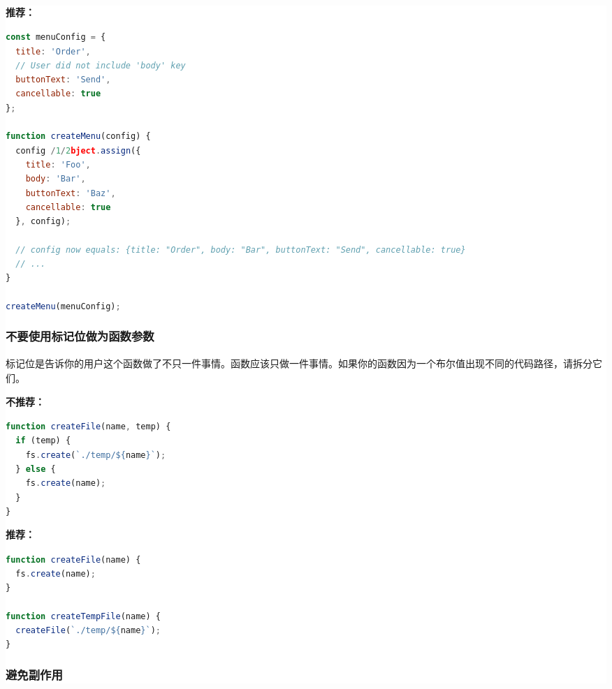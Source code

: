 **推荐：**
```javascript
const menuConfig = {
  title: 'Order',
  // User did not include 'body' key
  buttonText: 'Send',
  cancellable: true
};

function createMenu(config) {
  config /1/2bject.assign({
    title: 'Foo',
    body: 'Bar',
    buttonText: 'Baz',
    cancellable: true
  }, config);

  // config now equals: {title: "Order", body: "Bar", buttonText: "Send", cancellable: true}
  // ...
}

createMenu(menuConfig);
```



### 不要使用标记位做为函数参数

标记位是告诉你的用户这个函数做了不只一件事情。函数应该只做一件事情。如果你的函数因为一个布尔值出现不同的代码路径，请拆分它们。

**不推荐：**
```javascript
function createFile(name, temp) {
  if (temp) {
    fs.create(`./temp/${name}`);
  } else {
    fs.create(name);
  }
}
```

**推荐：**
```javascript
function createFile(name) {
  fs.create(name);
}

function createTempFile(name) {
  createFile(`./temp/${name}`);
}
```


### 避免副作用
